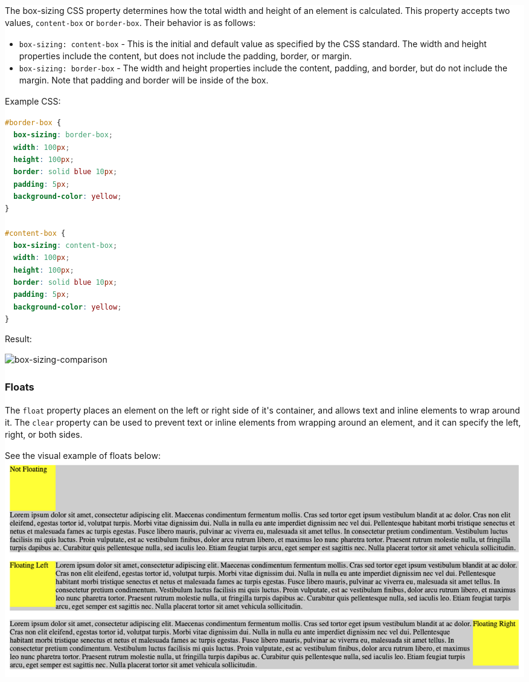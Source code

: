 The box-sizing CSS property determines how the total width and height of an element is calculated. This property accepts two values, `content-box` or `border-box`. Their behavior is as follows:

- `box-sizing: content-box` - This is the initial and default value as specified by the CSS standard. The width and height properties include the content, but does not include the padding, border, or margin.
- `box-sizing: border-box` - The width and height properties include the content, padding, and border, but do not include the margin. Note that padding and border will be inside of the box.

Example CSS:

```css
#border-box {
  box-sizing: border-box;
  width: 100px;
  height: 100px;
  border: solid blue 10px;
  padding: 5px;
  background-color: yellow;
}

#content-box {
  box-sizing: content-box;
  width: 100px;
  height: 100px;
  border: solid blue 10px;
  padding: 5px;
  background-color: yellow;
}
```

Result:

![box-sizing-comparison](/images/box-sizing.png)

### Floats

The `float` property places an element on the left or right side of it's container, and allows text and inline elements to wrap around it. The `clear` property can be used to prevent text or inline elements from wrapping around an element, and it can specify the left, right, or both sides.

See the visual example of floats below:
![float-example](images/float-example.png)
